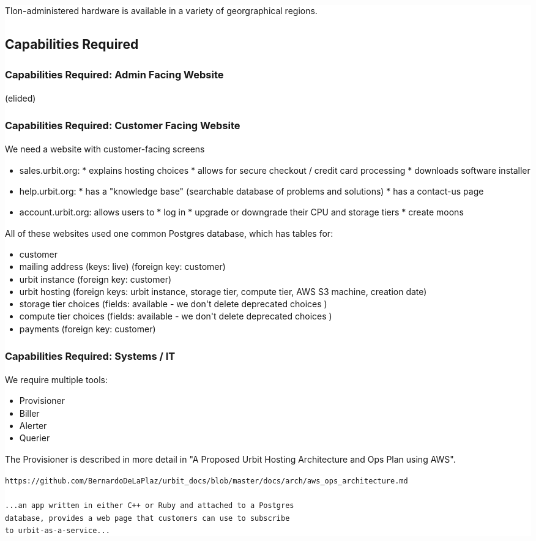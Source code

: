 Tlon-administered hardware is available in a variety of georgraphical regions.

## Capabilities Required

### Capabilities Required: Admin Facing Website

(elided)

### Capabilities Required: Customer Facing Website

We need a website with customer-facing screens

* sales.urbit.org:
		* explains hosting choices
		* allows for secure checkout / credit card processing
		* downloads software installer
		
* help.urbit.org:
		* has a "knowledge base" (searchable database of problems and solutions)
		* has a contact-us page

* account.urbit.org: allows users to
		 * log in
		 * upgrade or downgrade their CPU and storage tiers
		 * create moons

All of these websites used one common Postgres database, which has tables for:

* customer
* mailing address (keys: live) (foreign key: customer)
* urbit instance (foreign key: customer)
* urbit hosting (foreign keys: urbit instance, storage tier, compute tier, AWS S3 machine, creation date)
* storage tier choices (fields: available - we don't delete deprecated choices )
* compute tier choices (fields: available - we don't delete deprecated choices )
* payments (foreign key: customer)


### Capabilities Required: Systems / IT

We require multiple tools:

* Provisioner
* Biller
* Alerter
* Querier

The Provisioner is described in more detail in "A Proposed Urbit Hosting Architecture and Ops Plan using AWS".

    https://github.com/BernardoDeLaPlaz/urbit_docs/blob/master/docs/arch/aws_ops_architecture.md

	...an app written in either C++ or Ruby and attached to a Postgres
	database, provides a web page that customers can use to subscribe
	to urbit-as-a-service...
